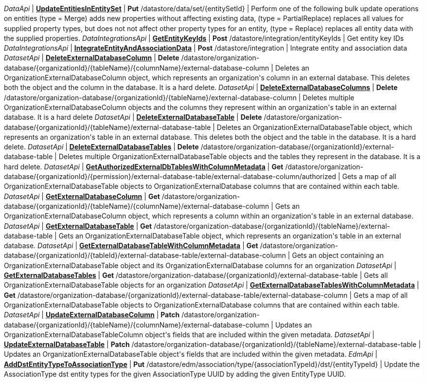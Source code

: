 *DataApi* | [**UpdateEntitiesInEntitySet**](docs/DataApi.md#updateentitiesinentityset) | **Put** /datastore/data/set/{entitySetId} | Perform one of the following bulk update operations on entities (type &#x3D; Merge) adds new properties without affecting existing data, (type &#x3D; PartialReplace) replaces all values for supplied property types, but does not not affect other property types for an entity, (type &#x3D; Replace) replaces all entity data with the supplied properties.
*DataIntegrationsApi* | [**GetEntityKeyIds**](docs/DataIntegrationsApi.md#getentitykeyids) | **Post** /datastore/integration/entityKeyIds | Get entity key IDs
*DataIntegrationsApi* | [**IntegrateEntityAndAssociationData**](docs/DataIntegrationsApi.md#integrateentityandassociationdata) | **Post** /datastore/integration | Integrate entity and association data
*DatasetApi* | [**DeleteExternalDatabaseColumn**](docs/DatasetApi.md#deleteexternaldatabasecolumn) | **Delete** /datastore/organization-database/{organizationId}/{tableName}/{columnName}/external-database-column | Deletes an OrganizationExternalDatabaseColumn object, which represents an organization&#39;s column in an external database. This deletes both the object and the column in the database. It is a hard delete.
*DatasetApi* | [**DeleteExternalDatabaseColumns**](docs/DatasetApi.md#deleteexternaldatabasecolumns) | **Delete** /datastore/organization-database/{organizationId}/{tableName}/external-database-column | Deletes multiple OrganizationExternalDatabaseColumn objects and the columns they represent within an organization&#39;s table in an external database. It is a hard delete
*DatasetApi* | [**DeleteExternalDatabaseTable**](docs/DatasetApi.md#deleteexternaldatabasetable) | **Delete** /datastore/organization-database/{organizationId}/{tableName}/external-database-table | Deletes an OrganizationExternalDatabaseTable object, which represents an organization&#39;s table in an external database. This deletes both the object and the table in the database. It is a hard delete.
*DatasetApi* | [**DeleteExternalDatabaseTables**](docs/DatasetApi.md#deleteexternaldatabasetables) | **Delete** /datastore/organization-database/{organizationId}/external-database-table | Deletes multiple OrganizationExternalDatabaseTable objects and the tables they represent in the database. It is a hard delete.
*DatasetApi* | [**GetAuthorizedExternalDbTablesWithColumnMetadata**](docs/DatasetApi.md#getauthorizedexternaldbtableswithcolumnmetadata) | **Get** /datastore/organization-database/{organizationId}/{permission}/external-database-table/external-database-column/authorized | Gets a map of all OrganizationExternalDatabaseTable objects to OrganizationExternalDatabase columns that are contained within each table.
*DatasetApi* | [**GetExternalDatabaseColumn**](docs/DatasetApi.md#getexternaldatabasecolumn) | **Get** /datastore/organization-database/{organizationId}/{tableName}/{columnName}/external-database-column | Gets an OrganizationExternalDatabaseColumn object, which represents a column within an organization&#39;s table in an external database.
*DatasetApi* | [**GetExternalDatabaseTable**](docs/DatasetApi.md#getexternaldatabasetable) | **Get** /datastore/organization-database/{organizationId}/{tableName}/external-database-table | Gets an OrganizationExternalDatabaseTable object, which represents an organization&#39;s table in an external database.
*DatasetApi* | [**GetExternalDatabaseTableWithColumnMetadata**](docs/DatasetApi.md#getexternaldatabasetablewithcolumnmetadata) | **Get** /datastore/organization-database/{organizationId}/{tableId}/external-database-table/external-database-column | Gets an object containing an OrganizationExternalDatabaseTable object and its OrganizationExternalDatabase columns for an organization
*DatasetApi* | [**GetExternalDatabaseTables**](docs/DatasetApi.md#getexternaldatabasetables) | **Get** /datastore/organization-database/{organizationId}/external-database-table | Gets all OrganizationExternalDatabaseTable objects for an organization
*DatasetApi* | [**GetExternalDatabaseTablesWithColumnMetadata**](docs/DatasetApi.md#getexternaldatabasetableswithcolumnmetadata) | **Get** /datastore/organization-database/{organizationId}/external-database-table/external-database-column | Gets a map of all OrganizationExternalDatabaseTable objects to OrganizationExternalDatabase columns that are contained within each table.
*DatasetApi* | [**UpdateExternalDatabaseColumn**](docs/DatasetApi.md#updateexternaldatabasecolumn) | **Patch** /datastore/organization-database/{organizationId}/{tableName}/{columnName}/external-database-column | Updates an OrganizationExternalDatabaseTableColumn object&#39;s fields that are included within the given metadata.
*DatasetApi* | [**UpdateExternalDatabaseTable**](docs/DatasetApi.md#updateexternaldatabasetable) | **Patch** /datastore/organization-database/{organizationId}/{tableName}/external-database-table | Updates an OrganizationExternalDatabaseTable object&#39;s fields that are included within the given metadata.
*EdmApi* | [**AddDstEntityTypeToAssociationType**](docs/EdmApi.md#adddstentitytypetoassociationtype) | **Put** /datastore/edm/association/type/{associationTypeId}/dst/{entityTypeId} | Update the AssociationType dst entity types for the given AssociationType UUID by adding the given EntityType UUID.